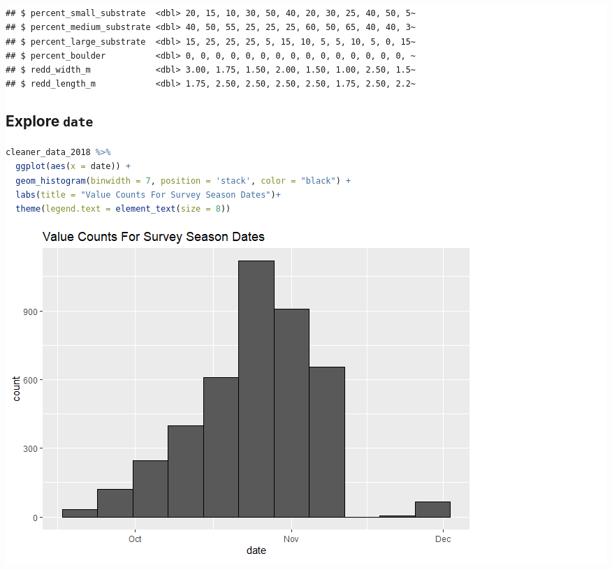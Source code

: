     ## $ percent_small_substrate  <dbl> 20, 15, 10, 30, 50, 40, 20, 30, 25, 40, 50, 5~
    ## $ percent_medium_substrate <dbl> 40, 50, 55, 25, 25, 25, 60, 50, 65, 40, 40, 3~
    ## $ percent_large_substrate  <dbl> 15, 25, 25, 25, 5, 15, 10, 5, 5, 10, 5, 0, 15~
    ## $ percent_boulder          <dbl> 0, 0, 0, 0, 0, 0, 0, 0, 0, 0, 0, 0, 0, 0, 0, ~
    ## $ redd_width_m             <dbl> 3.00, 1.75, 1.50, 2.00, 1.50, 1.00, 2.50, 1.5~
    ## $ redd_length_m            <dbl> 1.75, 2.50, 2.50, 2.50, 2.50, 1.75, 2.50, 2.2~

## Explore `date`

``` r
cleaner_data_2018 %>%
  ggplot(aes(x = date)) +
  geom_histogram(binwidth = 7, position = 'stack', color = "black") +
  labs(title = "Value Counts For Survey Season Dates")+
  theme(legend.text = element_text(size = 8))
```

![](feather-river-redd-survey-qc-checklist-2018_files/figure-gfm/unnamed-chunk-4-1.png)
